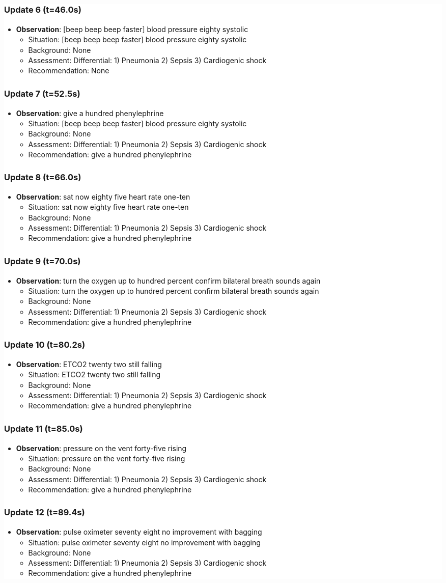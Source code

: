 ### Update 6 (t=46.0s)
- **Observation**: [beep beep beep faster] blood pressure eighty systolic
  - Situation: [beep beep beep faster] blood pressure eighty systolic
  - Background: None
  - Assessment: Differential: 1) Pneumonia 2) Sepsis 3) Cardiogenic shock
  - Recommendation: None

### Update 7 (t=52.5s)
- **Observation**: give a hundred phenylephrine
  - Situation: [beep beep beep faster] blood pressure eighty systolic
  - Background: None
  - Assessment: Differential: 1) Pneumonia 2) Sepsis 3) Cardiogenic shock
  - Recommendation: give a hundred phenylephrine

### Update 8 (t=66.0s)
- **Observation**: sat now eighty five heart rate one-ten
  - Situation: sat now eighty five heart rate one-ten
  - Background: None
  - Assessment: Differential: 1) Pneumonia 2) Sepsis 3) Cardiogenic shock
  - Recommendation: give a hundred phenylephrine

### Update 9 (t=70.0s)
- **Observation**: turn the oxygen up to hundred percent confirm bilateral breath sounds again
  - Situation: turn the oxygen up to hundred percent confirm bilateral breath sounds again
  - Background: None
  - Assessment: Differential: 1) Pneumonia 2) Sepsis 3) Cardiogenic shock
  - Recommendation: give a hundred phenylephrine

### Update 10 (t=80.2s)
- **Observation**: ETCO2 twenty two still falling
  - Situation: ETCO2 twenty two still falling
  - Background: None
  - Assessment: Differential: 1) Pneumonia 2) Sepsis 3) Cardiogenic shock
  - Recommendation: give a hundred phenylephrine

### Update 11 (t=85.0s)
- **Observation**: pressure on the vent forty-five rising
  - Situation: pressure on the vent forty-five rising
  - Background: None
  - Assessment: Differential: 1) Pneumonia 2) Sepsis 3) Cardiogenic shock
  - Recommendation: give a hundred phenylephrine

### Update 12 (t=89.4s)
- **Observation**: pulse oximeter seventy eight no improvement with bagging
  - Situation: pulse oximeter seventy eight no improvement with bagging
  - Background: None
  - Assessment: Differential: 1) Pneumonia 2) Sepsis 3) Cardiogenic shock
  - Recommendation: give a hundred phenylephrine

